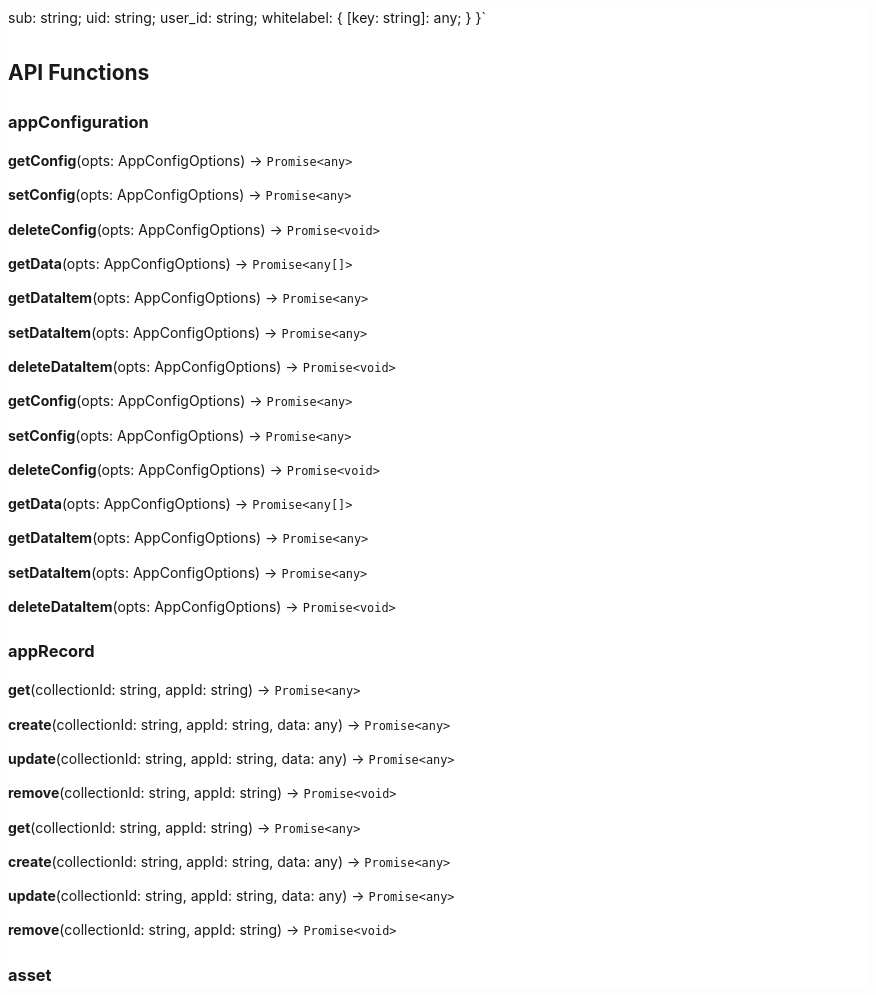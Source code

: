   sub: string;
  uid: string;
  user_id: string;
  whitelabel: {
    [key: string]: any;
  }
}`

## API Functions

### appConfiguration

**getConfig**(opts: AppConfigOptions) → `Promise<any>`

**setConfig**(opts: AppConfigOptions) → `Promise<any>`

**deleteConfig**(opts: AppConfigOptions) → `Promise<void>`

**getData**(opts: AppConfigOptions) → `Promise<any[]>`

**getDataItem**(opts: AppConfigOptions) → `Promise<any>`

**setDataItem**(opts: AppConfigOptions) → `Promise<any>`

**deleteDataItem**(opts: AppConfigOptions) → `Promise<void>`

**getConfig**(opts: AppConfigOptions) → `Promise<any>`

**setConfig**(opts: AppConfigOptions) → `Promise<any>`

**deleteConfig**(opts: AppConfigOptions) → `Promise<void>`

**getData**(opts: AppConfigOptions) → `Promise<any[]>`

**getDataItem**(opts: AppConfigOptions) → `Promise<any>`

**setDataItem**(opts: AppConfigOptions) → `Promise<any>`

**deleteDataItem**(opts: AppConfigOptions) → `Promise<void>`

### appRecord

**get**(collectionId: string, appId: string) → `Promise<any>`

**create**(collectionId: string, appId: string, data: any) → `Promise<any>`

**update**(collectionId: string, appId: string, data: any) → `Promise<any>`

**remove**(collectionId: string, appId: string) → `Promise<void>`

**get**(collectionId: string, appId: string) → `Promise<any>`

**create**(collectionId: string, appId: string, data: any) → `Promise<any>`

**update**(collectionId: string, appId: string, data: any) → `Promise<any>`

**remove**(collectionId: string, appId: string) → `Promise<void>`

### asset


  [userId: string]: string
  [tagName: string]: boolean